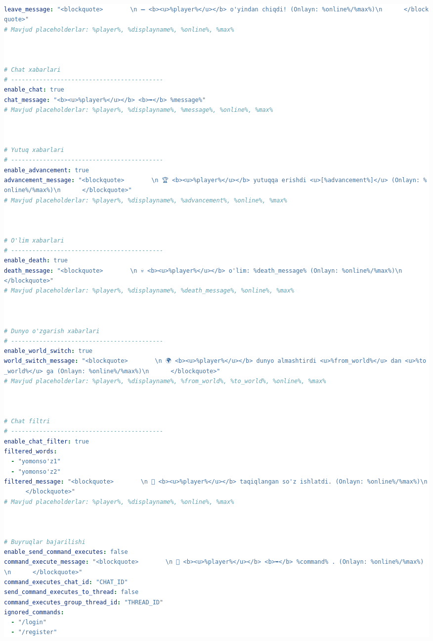 ```yaml
leave_message: "<blockquote>ㅤㅤㅤㅤㅤ\n ➖ <b><u>%player%</u></b> o'yindan chiqdi! (Onlayn: %online%/%max%)\nㅤㅤㅤㅤ</blockquote>"
# Mavjud placeholderlar: %player%, %displayname%, %online%, %max%



# Chat xabarlari
# -------------------------------------------
enable_chat: true
chat_message: "<b><u>%player%</u></b> <b>➥</b> %message%"
# Mavjud placeholderlar: %player%, %displayname%, %message%, %online%, %max%



# Yutuq xabarlari
# -------------------------------------------
enable_advancement: true
advancement_message: "<blockquote>ㅤㅤㅤㅤㅤ\n 🏆 <b><u>%player%</u></b> yutuqqa erishdi <u>[%advancement%]</u> (Onlayn: %online%/%max%)\nㅤㅤㅤㅤ</blockquote>"
# Mavjud placeholderlar: %player%, %displayname%, %advancement%, %online%, %max%



# O'lim xabarlari
# -------------------------------------------
enable_death: true
death_message: "<blockquote>ㅤㅤㅤㅤㅤ\n 💀 <b><u>%player%</u></b> o'lim: %death_message% (Onlayn: %online%/%max%)\nㅤㅤㅤㅤ</blockquote>"
# Mavjud placeholderlar: %player%, %displayname%, %death_message%, %online%, %max%



# Dunyo o'zgarish xabarlari
# -------------------------------------------
enable_world_switch: true
world_switch_message: "<blockquote>ㅤㅤㅤㅤㅤ\n 🌍 <b><u>%player%</u></b> dunyo almashtirdi <u>%from_world%</u> dan <u>%to_world%</u> ga (Onlayn: %online%/%max%)\nㅤㅤㅤㅤ</blockquote>"
# Mavjud placeholderlar: %player%, %displayname%, %from_world%, %to_world%, %online%, %max%



# Chat filtri
# -------------------------------------------
enable_chat_filter: true
filtered_words:
  - "yomonso'z1"
  - "yomonso'z2"
filtered_message: "<blockquote>ㅤㅤㅤㅤㅤ\n 🚫 <b><u>%player%</u></b> taqiqlangan so'z ishlatdi. (Onlayn: %online%/%max%)\nㅤㅤㅤㅤ</blockquote>"
# Mavjud placeholderlar: %player%, %displayname%, %online%, %max%



# Buyruqlar bajarilishi
enable_send_command_executes: false
command_execute_message: "<blockquote>ㅤㅤㅤㅤㅤ\n 💠 <b><u>%player%</u></b> <b>➥</b> %command% . (Onlayn: %online%/%max%)\nㅤㅤㅤㅤ</blockquote>"
command_executes_chat_id: "CHAT_ID"
send_command_executes_to_thread: false
command_executes_group_thread_id: "THREAD_ID"
ignored_commands: 
  - "/login"
  - "/register"
```